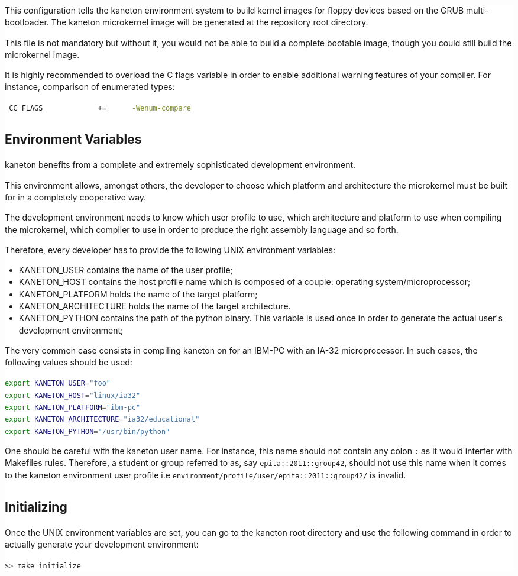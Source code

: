 This configuration tells the kaneton environment system to build kernel images for floppy devices based on the GRUB multi-bootloader. The kaneton microkernel image will be generated at the repository root directory.

This file is not mandatory but without it, you would not be able to build a complete bootable image, though you could still build the microkernel image.

It is highly recommended to overload the C flags variable in order to enable additional warning features of your compiler. For instance, comparison of enumerated types:

``` bash
_CC_FLAGS_            +=      -Wenum-compare
```

<h2 id="environment">Environment Variables</h2>

kaneton benefits from a complete and extremely sophisticated development environment.

This environment allows, amongst others, the developer to choose which platform and architecture the microkernel must be built for in a completely cooperative way.

The development environment needs to know which user profile to use, which architecture and platform to use when compiling the microkernel, which compiler to use in order to produce the right assembly language and so forth.

Therefore, every developer has to provide the following UNIX environment variables:

* KANETON_USER contains the name of the user profile;
* KANETON_HOST contains the host profile name which is composed of a couple: operating system/microprocessor;
* KANETON_PLATFORM holds the name of the target platform;
* KANETON_ARCHITECTURE holds the name of the target architecture.
* KANETON_PYTHON contains the path of the python binary. This variable is used once in order to generate the actual user's development environment;

The very common case consists in compiling kaneton on for an IBM-PC with an IA-32 microprocessor. In such cases, the following values should be used:

``` bash
export KANETON_USER="foo"
export KANETON_HOST="linux/ia32"
export KANETON_PLATFORM="ibm-pc"
export KANETON_ARCHITECTURE="ia32/educational"
export KANETON_PYTHON="/usr/bin/python"
```

One should be careful with the kaneton user name. For instance, this name should not contain any colon `:` as it would interfer with Makefiles rules. Therefore, a student or group referred to as, say `epita::2011::group42`, should not use this name when it comes to the kaneton environment user profile i.e `environment/profile/user/epita::2011::group42/` is invalid.


<h2 id="initializing">Initializing</h2>

Once the UNIX environment variables are set, you can go to the kaneton root directory and use the following command in order to actually generate your development environment:

``` bash
$> make initialize
```

